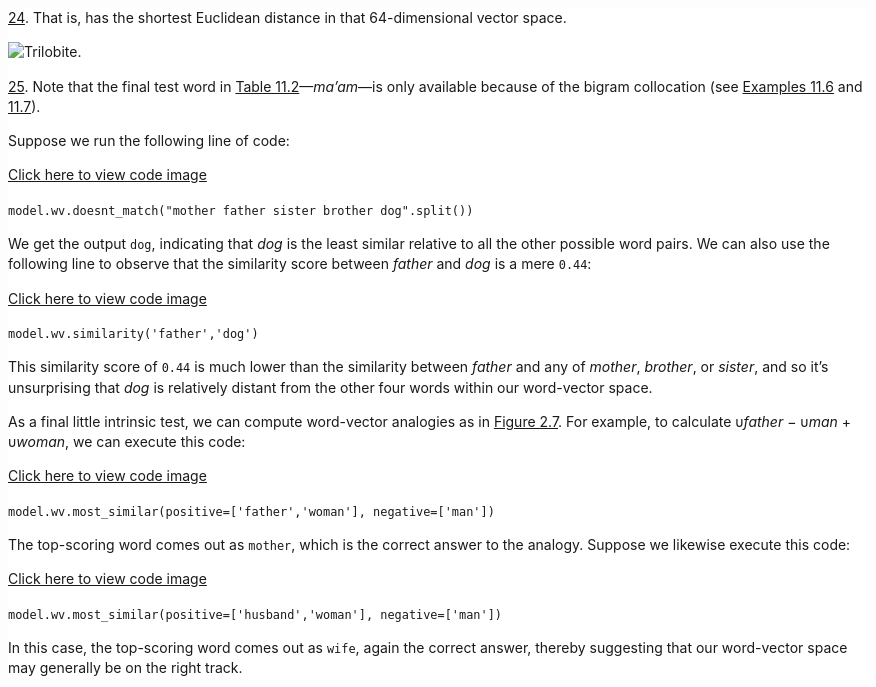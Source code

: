 [24](https://learning.oreilly.com/library/view/deep-learning-illustrated/9780135116821/ch11.xhtml#ch11fn24_r). That is, has the shortest Euclidean distance in that 64-dimensional vector space.

![Trilobite.](https://learning.oreilly.com/api/v2/epubs/urn:orm:book:9780135116821/files/graphics/sidebar-trilobite_attention.jpg)

[25](https://learning.oreilly.com/library/view/deep-learning-illustrated/9780135116821/ch11.xhtml#ch11fn25_r). Note that the final test word in [Table 11.2](https://learning.oreilly.com/library/view/deep-learning-illustrated/9780135116821/ch11.xhtml#ch11tab02)—*ma’am*—is only available because of the bigram collocation (see [Examples 11.6](https://learning.oreilly.com/library/view/deep-learning-illustrated/9780135116821/ch11.xhtml#ch11ex6) and [11.7](https://learning.oreilly.com/library/view/deep-learning-illustrated/9780135116821/ch11.xhtml#ch11ex7)).

Suppose we run the following line of code:

[Click here to view code image](https://learning.oreilly.com/library/view/deep-learning-illustrated/9780135116821/ch11_images.xhtml#pro-p0212-02)

```
model.wv.doesnt_match("mother father sister brother dog".split())
```

We get the output `dog`, indicating that *dog* is the least similar relative to all the other possible word pairs. We can also use the following line to observe that the similarity score between *father* and *dog* is a mere `0.44`:

[Click here to view code image](https://learning.oreilly.com/library/view/deep-learning-illustrated/9780135116821/ch11_images.xhtml#pro-p0212-03)

```
model.wv.similarity('father','dog')
```

This similarity score of `0.44` is much lower than the similarity between *father* and any of *mother*, *brother*, or *sister*, and so it’s unsurprising that *dog* is relatively distant from the other four words within our word-vector space.

As a final little intrinsic test, we can compute word-vector analogies as in [Figure 2.7](https://learning.oreilly.com/library/view/deep-learning-illustrated/9780135116821/ch02.xhtml#ch02fig07). For example, to calculate υ*father* − υ*man* + υ*woman*, we can execute this code:

[Click here to view code image](https://learning.oreilly.com/library/view/deep-learning-illustrated/9780135116821/ch11_images.xhtml#pro-p0213-01)

```
model.wv.most_similar(positive=['father','woman'], negative=['man'])
```

The top-scoring word comes out as `mother`, which is the correct answer to the analogy. Suppose we likewise execute this code:

[Click here to view code image](https://learning.oreilly.com/library/view/deep-learning-illustrated/9780135116821/ch11_images.xhtml#pro-p0213-02)

```
model.wv.most_similar(positive=['husband','woman'], negative=['man'])
```

In this case, the top-scoring word comes out as `wife`, again the correct answer, thereby suggesting that our word-vector space may generally be on the right track.
